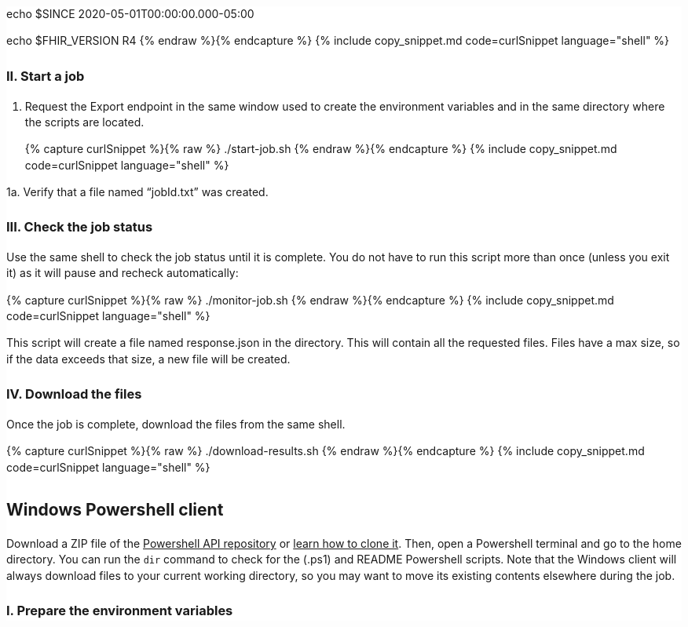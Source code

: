 echo $SINCE
2020-05-01T00:00:00.000-05:00

echo $FHIR_VERSION
R4
{% endraw %}{% endcapture %}
{% include copy_snippet.md code=curlSnippet language="shell" %}
    </li>
</ol>

### II. Start a job

1. Request the Export endpoint in the same window used to create the environment variables and in the same directory where the scripts are located.

   {% capture curlSnippet %}{% raw %}
./start-job.sh
{% endraw %}{% endcapture %}
{% include copy_snippet.md code=curlSnippet language="shell" %}

1a. Verify that a file named “jobId.txt” was created.

### III. Check the job status

Use the same shell to check the job status until it is complete. You do not have to run this script more than once (unless you exit it) as it will pause and recheck automatically: 

{% capture curlSnippet %}{% raw %}
./monitor-job.sh
{% endraw %}{% endcapture %}
{% include copy_snippet.md code=curlSnippet language="shell" %}

This script will create a file named response.json in the directory. This will contain all the requested files. Files have a max size, so if the data exceeds that size, a new file will be created.

### IV. Download the files

Once the job is complete, download the files from the same shell.

{% capture curlSnippet %}{% raw %}
./download-results.sh
{% endraw %}{% endcapture %}
{% include copy_snippet.md code=curlSnippet language="shell" %}

## Windows Powershell client 

Download a ZIP file of the [Powershell API repository](https://github.com/CMSgov/ab2d-sample-client-powershell) or [learn how to clone it](https://docs.github.com/en/free-pro-team@latest/github/creating-cloning-and-archiving-repositories/cloning-a-repository). Then, open a Powershell terminal and go to the home directory. You can run the `dir` command to check for the (.ps1) and README Powershell scripts. Note that the Windows client will always download files to your current working directory, so you may want to move its existing contents elsewhere during the job.

### I. Prepare the environment variables
